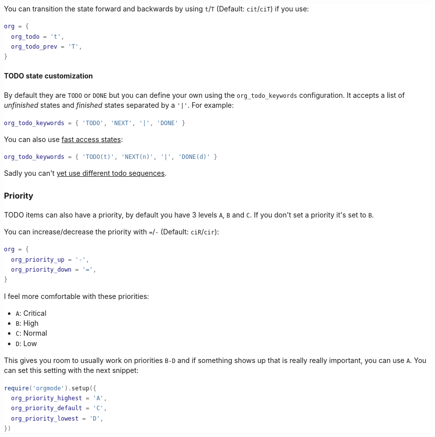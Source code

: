 You can transition the state forward and backwards by using `t`/`T` (Default: `cit`/`ciT`) if you use:

```lua
org = {
  org_todo = 't',
  org_todo_prev = 'T',
}
```

#### TODO state customization

By default they are `TODO` or `DONE` but you can define your own using the `org_todo_keywords` configuration. It accepts a list of _unfinished_ states and _finished_ states separated by a `'|'`. For example:

```lua
org_todo_keywords = { 'TODO', 'NEXT', '|', 'DONE' }
```

You can also use [fast access states](https://orgmode.org/manual/Fast-access-to-TODO-states.html#Fast-access-to-TODO-states):

```lua
org_todo_keywords = { 'TODO(t)', 'NEXT(n)', '|', 'DONE(d)' }
```

Sadly you can't [yet use different todo sequences](https://github.com/nvim-orgmode/orgmode/issues/250).

### Priority

TODO items can also have a priority, by default you have 3 levels `A`, `B` and `C`. If you don't set a priority it's set to `B`.

You can increase/decrease the priority with `=`/`-` (Default: `ciR`/`cir`):

```lua
org = {
  org_priority_up = '-',
  org_priority_down = '=',
}
```

I feel more comfortable with these priorities:

- `A`: Critical
- `B`: High
- `C`: Normal
- `D`: Low

This gives you room to usually work on priorities `B-D` and if something shows up that is really really important, you can use `A`. You can set this setting with the next snippet:

```lua
require('orgmode').setup({
  org_priority_highest = 'A',
  org_priority_default = 'C',
  org_priority_lowest = 'D',
})
```
